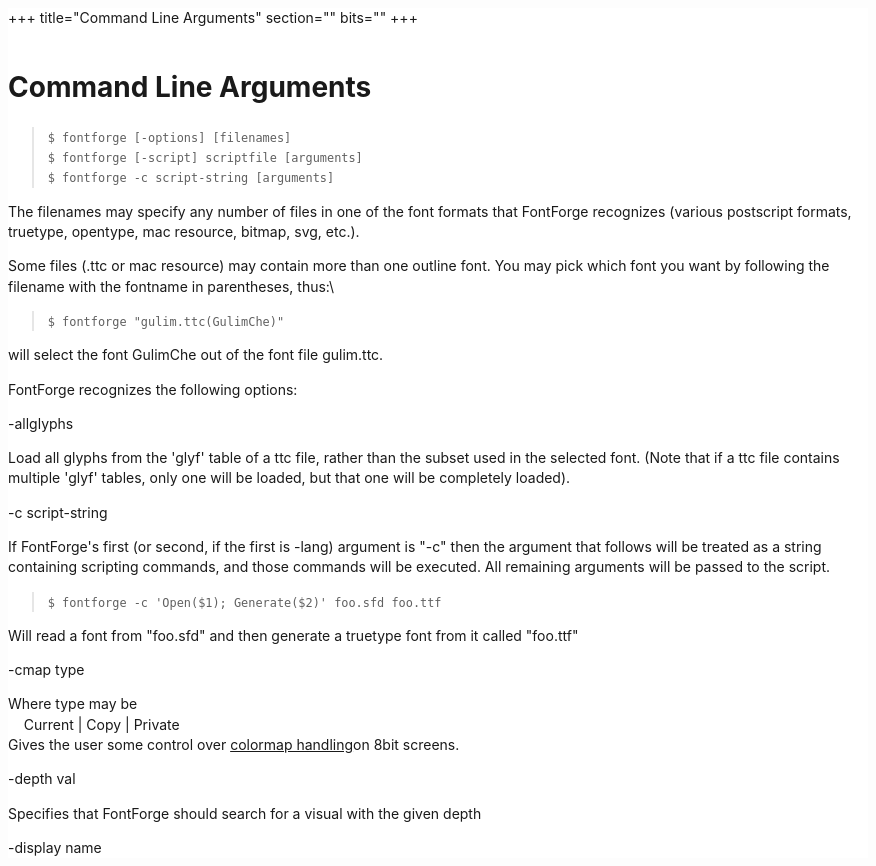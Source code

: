 +++
title="Command Line Arguments"
section=""
bits=""
+++


Command Line Arguments
======================

>     $ fontforge [-options] [filenames]
>     $ fontforge [-script] scriptfile [arguments]
>     $ fontforge -c script-string [arguments]

The filenames may specify any number of files in one of the font formats
that FontForge recognizes (various postscript formats, truetype,
opentype, mac resource, bitmap, svg, etc.).

Some files (.ttc or mac resource) may contain more than one outline
font. You may pick which font you want by following the filename with
the fontname in parentheses, thus:\

>     $ fontforge "gulim.ttc(GulimChe)"

will select the font GulimChe out of the font file gulim.ttc.

FontForge recognizes the following options:

-allglyphs

Load all glyphs from the 'glyf' table of a ttc file, rather than the
subset used in the selected font. (Note that if a ttc file contains
multiple 'glyf' tables, only one will be loaded, but that one will be
completely loaded).

-c script-string

If FontForge's first (or second, if the first is -lang) argument is "-c"
then the argument that follows will be treated as a string containing
scripting commands, and those commands will be executed. All remaining
arguments will be passed to the script.

>     $ fontforge -c 'Open($1); Generate($2)' foo.sfd foo.ttf

Will read a font from "foo.sfd" and then generate a truetype font from
it called "foo.ttf"

-cmap type

Where type may be\
     Current | Copy | Private\
 Gives the user some control over [colormap
handling](xres.html#Colormap)on 8bit screens.

-depth val

Specifies that FontForge should search for a visual with the given depth

-display name
